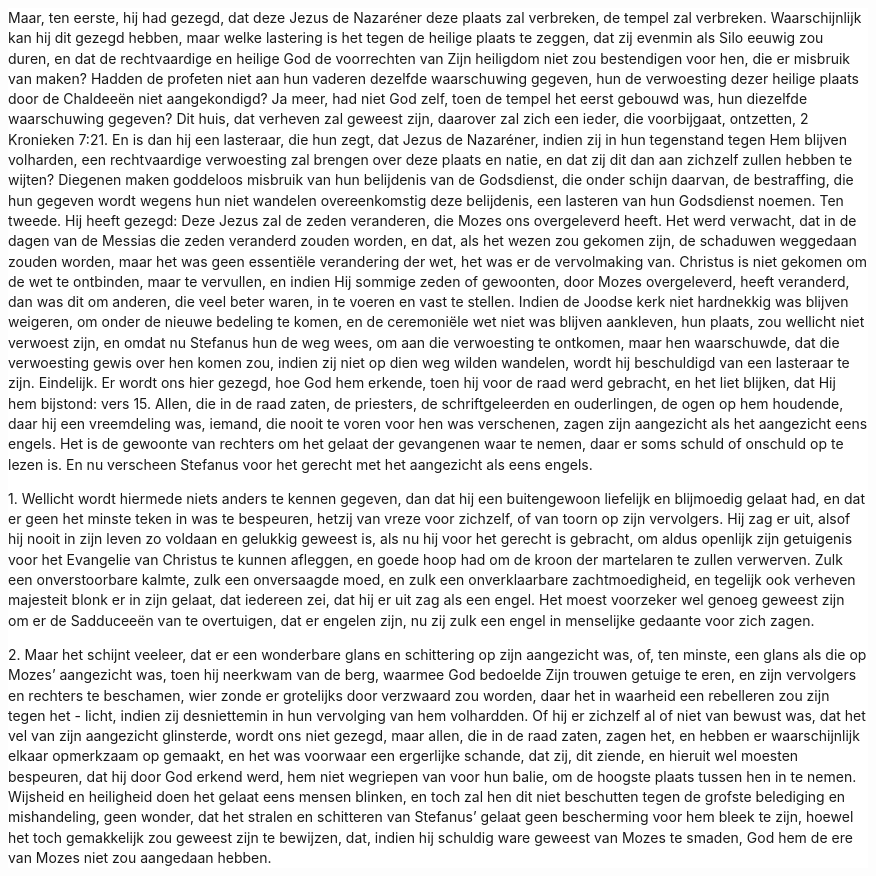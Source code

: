 Maar, ten eerste, hij had gezegd, dat deze Jezus de Nazaréner deze plaats zal verbreken, de tempel zal verbreken. Waarschijnlijk kan hij dit gezegd hebben, maar welke lastering is het tegen de heilige plaats te zeggen, dat zij evenmin als Silo eeuwig zou duren, en dat de rechtvaardige en heilige God de voorrechten van Zijn heiligdom niet zou bestendigen voor hen, die er misbruik van maken? Hadden de profeten niet aan hun vaderen dezelfde waarschuwing gegeven, hun de verwoesting dezer heilige plaats door de Chaldeeën niet aangekondigd? Ja meer, had niet God zelf, toen de tempel het eerst gebouwd was, hun diezelfde waarschuwing gegeven? Dit huis, dat verheven zal geweest zijn, daarover zal zich een ieder, die voorbijgaat, ontzetten, 2 Kronieken 7:21. En is dan hij een lasteraar, die hun zegt, dat Jezus de Nazaréner, indien zij in hun tegenstand tegen Hem blijven volharden, een rechtvaardige verwoesting zal brengen over deze plaats en natie, en dat zij dit dan aan zichzelf zullen hebben te wijten? Diegenen maken goddeloos misbruik van hun belijdenis van de Godsdienst, die onder schijn daarvan, de bestraffing, die hun gegeven wordt wegens hun niet wandelen overeenkomstig deze belijdenis, een lasteren van hun Godsdienst noemen.
Ten tweede. Hij heeft gezegd: Deze Jezus zal de zeden veranderen, die Mozes ons overgeleverd heeft. Het werd verwacht, dat in de dagen van de Messias die zeden veranderd zouden worden, en dat, als het wezen zou gekomen zijn, de schaduwen weggedaan zouden worden, maar het was geen essentiële verandering der wet, het was er de vervolmaking van. Christus is niet gekomen om de wet te ontbinden, maar te vervullen, en indien Hij sommige zeden of gewoonten, door Mozes overgeleverd, heeft veranderd, dan was dit om anderen, die veel beter waren, in te voeren en vast te stellen. Indien de Joodse kerk niet hardnekkig was blijven weigeren, om onder de nieuwe bedeling te komen, en de ceremoniële wet niet was blijven aankleven, hun plaats, zou wellicht niet verwoest zijn, en omdat nu Stefanus hun de weg wees, om aan die verwoesting te ontkomen, maar hen waarschuwde, dat die verwoesting gewis over hen komen zou, indien zij niet op dien weg wilden wandelen, wordt hij beschuldigd van een lasteraar te zijn. Eindelijk. Er wordt ons hier gezegd, hoe God hem erkende, toen hij voor de raad werd gebracht, en het liet blijken, dat Hij hem bijstond: vers 15. Allen, die in de raad zaten, de priesters, de schriftgeleerden en ouderlingen, de ogen op hem houdende, daar hij een vreemdeling was, iemand, die nooit te voren voor hen was verschenen, zagen zijn aangezicht als het aangezicht eens engels. Het is de gewoonte van rechters om het gelaat der gevangenen waar te nemen, daar er soms schuld of onschuld op te lezen is. En nu verscheen Stefanus voor het gerecht met het aangezicht als eens engels. 

1\. Wellicht wordt hiermede niets anders te kennen gegeven, dan dat hij een buitengewoon liefelijk en blijmoedig gelaat had, en dat er geen het minste teken in was te bespeuren, hetzij van vreze voor zichzelf, of van toorn op zijn vervolgers. Hij zag er uit, alsof hij nooit in zijn leven zo voldaan en gelukkig geweest is, als nu hij voor het gerecht is gebracht, om aldus openlijk zijn getuigenis voor het Evangelie van Christus te kunnen afleggen, en goede hoop had om de kroon der martelaren te zullen verwerven. Zulk een onverstoorbare kalmte, zulk een onversaagde moed, en zulk een onverklaarbare zachtmoedigheid, en tegelijk ook verheven majesteit blonk er in zijn gelaat, dat iedereen zei, dat hij er uit zag als een engel. Het moest voorzeker wel genoeg geweest zijn om er de Sadduceeën van te overtuigen, dat er engelen zijn, nu zij zulk een engel in menselijke gedaante voor zich zagen. 

2\. Maar het schijnt veeleer, dat er een wonderbare glans en schittering op zijn aangezicht was, of, ten minste, een glans als die op Mozes’ aangezicht was, toen hij neerkwam van de berg, waarmee God bedoelde Zijn trouwen getuige te eren, en zijn vervolgers en rechters te beschamen, wier zonde er grotelijks door verzwaard zou worden, daar het in waarheid een rebelleren zou zijn tegen het - licht, indien zij desniettemin in hun vervolging van hem volhardden. Of hij er zichzelf al of niet van bewust was, dat het vel van zijn aangezicht glinsterde, wordt ons niet gezegd, maar allen, die in de raad zaten, zagen het, en hebben er waarschijnlijk elkaar opmerkzaam op gemaakt, en het was voorwaar een ergerlijke schande, dat zij, dit ziende, en hieruit wel moesten bespeuren, dat hij door God erkend werd, hem niet wegriepen van voor hun balie, om de hoogste plaats tussen hen in te nemen. Wijsheid en heiligheid doen het gelaat eens mensen blinken, en toch zal hen dit niet beschutten tegen de grofste belediging en mishandeling, geen wonder, dat het stralen en schitteren van Stefanus’ gelaat geen bescherming voor hem bleek te zijn, hoewel het toch gemakkelijk zou geweest zijn te bewijzen, dat, indien hij schuldig ware geweest van Mozes te smaden, God hem de ere van Mozes niet zou aangedaan hebben.

